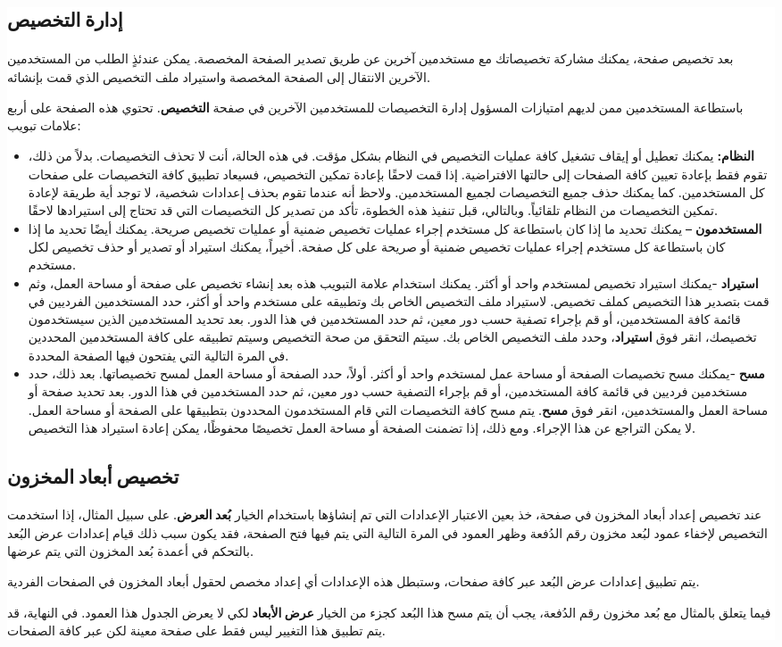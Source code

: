 ## <a name="administration-of-personalization"></a>إدارة التخصيص
بعد تخصيص صفحة، يمكنك مشاركة تخصيصاتك مع مستخدمين آخرين عن طريق تصدير الصفحة المخصصة. يمكن عندئذٍ الطلب من المستخدمين الآخرين الانتقال إلى الصفحة المخصصة واستيراد ملف التخصيص الذي قمت بإنشائه.

باستطاعة المستخدمين ممن لديهم امتيازات المسؤول إدارة التخصيصات للمستخدمين الآخرين في صفحة **التخصيص**. تحتوي هذه الصفحة على أربع علامات تبويب: 

- **النظام:** يمكنك تعطيل أو إيقاف تشغيل كافة عمليات التخصيص في النظام بشكل مؤقت. في هذه الحالة، أنت لا تحذف التخصيصات. بدلاً من ذلك، تقوم فقط بإعادة تعيين كافة الصفحات إلى حالتها الافتراضية. إذا قمت لاحقًا بإعادة تمكين التخصيص، فسيعاد تطبيق كافة التخصيصات على صفحات كل المستخدمين. كما يمكنك حذف جميع التخصيصات لجميع المستخدمين. ولاحظ أنه عندما تقوم بحذف إعدادات شخصية، لا توجد أية طريقة لإعادة تمكين التخصيصات من النظام تلقائياً. وبالتالي، قبل تنفيذ هذه الخطوة، تأكد من تصدير كل التخصيصات التي قد تحتاج إلى استيرادها لاحقًا.
- **المستخدمون** – يمكنك تحديد ما إذا كان باستطاعة كل مستخدم إجراء عمليات تخصيص ضمنية أو عمليات تخصيص صريحة. يمكنك أيضًا تحديد ما إذا كان باستطاعة كل مستخدم إجراء عمليات تخصيص ضمنية أو صريحة على كل صفحة. أخيراً، يمكنك استيراد أو تصدير أو حذف تخصيص لكل مستخدم.
- **استيراد** -يمكنك استيراد تخصيص لمستخدم واحد أو أكثر. يمكنك استخدام علامة التبويب هذه بعد إنشاء تخصيص على صفحة أو مساحة العمل، وثم قمت بتصدير هذا التخصيص كملف تخصيص. لاستيراد ملف التخصيص الخاص بك وتطبيقه على مستخدم واحد أو أكثر، حدد المستخدمين الفرديين في قائمة كافة المستخدمين، أو قم بإجراء تصفية حسب دور معين، ثم حدد المستخدمين في هذا الدور. بعد تحديد المستخدمين الذين سيستخدمون تخصيصك، انقر فوق **استيراد**، وحدد ملف التخصيص الخاص بك. سيتم التحقق من صحة التخصيص وسيتم تطبيقه على كافة المستخدمين المحددين في المرة التالية التي يفتحون فيها الصفحة المحددة.
- **مسح** -يمكنك مسح تخصيصات الصفحة أو مساحة عمل لمستخدم واحد أو أكثر. أولاً، حدد الصفحة أو مساحة العمل لمسح تخصيصاتها. بعد ذلك، حدد مستخدمين فرديين في قائمة كافة المستخدمين، أو قم بإجراء التصفية حسب دور معين، ثم حدد المستخدمين في هذا الدور. بعد تحديد صفحة أو مساحة العمل والمستخدمين، انقر فوق **مسح**. يتم مسح كافة التخصيصات التي قام المستخدمون المحددون بتطبيقها على الصفحة أو مساحة العمل. لا يمكن التراجع عن هذا الإجراء. ومع ذلك، إذا تضمنت الصفحة أو مساحة العمل تخصيصًا محفوظًا، يمكن إعادة استيراد هذا التخصيص.

## <a name="personalization-of-inventory-dimensions"></a>تخصيص أبعاد المخزون

عند تخصيص إعداد أبعاد المخزون في صفحة، خذ بعين الاعتبار الإعدادات التي تم إنشاؤها باستخدام الخيار **بُعد العرض**. على سبيل المثال، إذا استخدمت التخصيص لإخفاء عمود لبُعد مخزون رقم الدُفعة وظهر العمود في المرة التالية التي يتم فيها فتح الصفحة، فقد يكون سبب ذلك قيام إعدادات عرض البُعد بالتحكم في أعمدة بُعد المخزون التي يتم عرضها. 

يتم تطبيق إعدادات عرض البُعد عبر كافة صفحات، وستبطل هذه الإعدادات أي إعداد مخصص لحقول أبعاد المخزون في الصفحات الفردية. 

فيما يتعلق بالمثال مع بُعد مخزون رقم الدُفعة، يجب أن يتم مسح هذا البُعد كجزء من الخيار **عرض الأبعاد‬** لكي لا يعرض الجدول هذا العمود. في النهاية، قد يتم تطبيق هذا التغيير ليس فقط على صفحة معينة لكن عبر كافة الصفحات.

